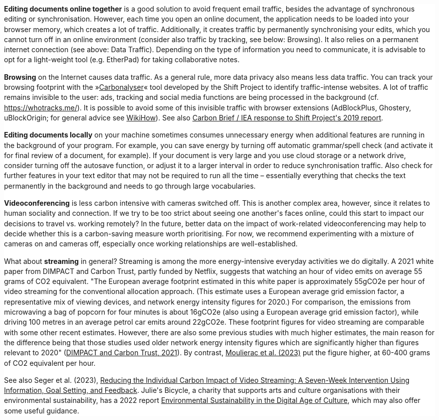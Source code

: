 **Editing documents online together** is a good solution to avoid frequent email traffic, besides the advantage of synchronous editing or synchronisation. However, each time you open an online document, the application needs to be loaded into your browser memory, which creates a lot of traffic. Additionally, it creates traffic by permanently synchronising your edits, which you cannot turn off in an online environment (consider also traffic by tracking, see below: Browsing). It also relies on a permanent internet connection (see above: Data Traffic). Depending on the type of information you need to communicate, it is advisable to opt for a light-weight tool (e.g. EtherPad) for taking collaborative notes.

**Browsing** on the Internet causes data traffic. As a general rule, more data privacy also means less data traffic. You can track your browsing footprint with the »[Carbonalyser](https://theshiftproject.org/en/carbonalyser-browser-extension/)« tool developed by the Shift Project to identify traffic-intense websites. A lot of traffic remains invisible to the user: ads, tracking and social media functions are being processed in the background (cf. https://whotracks.me/). It is possible to avoid some of this invisible traffic with browser extensions (AdBlockPlus, Ghostery, uBlockOrigin; for general advice see [WikiHow](https://www.wikihow.com/Prevent-People-from-Tracking-You-on-the-Internet)). See also [Carbon Brief / IEA response to Shift Project's 2019 report]( https://www.iea.org/commentaries/the-carbon-footprint-of-streaming-video-fact-checking-the-headlines).

**Editing documents locally** on your machine sometimes consumes unnecessary energy when additional features are running in the background of your program. For example, you can save energy by turning off automatic grammar/spell check (and activate it for final review of a document, for example). If your document is very large and you use cloud storage or a network drive, consider turning off the autosave function, or adjust it to a larger interval in order to reduce synchronisation traffic. Also check for further features in your text editor that may not be required to run all the time – essentially everything that checks the text permanently in the background and needs to go through large vocabularies.

**Videoconferencing** is less carbon intensive with cameras switched off. This is another complex area, however, since it relates to human sociality and connection. If we try to be too strict about seeing one another's faces online, could this start to impact our decisions to travel vs. working remotely? In the future, better data on the impact of work-related videoconferencing may help to decide whether this is a carbon-saving measure worth prioritising. For now, we recommend experimenting with a mixture of cameras on and cameras off, especially once working relationships are well-established. 

What about **streaming** in general? Streaming is among the more energy-intensive everyday activities we do digitally. A 2021 white paper from DIMPACT and Carbon Trust, partly funded by Netflix, suggests that watching an hour of video emits on average 55 grams of CO2 equivalent. "The European average footprint estimated in this white paper is approximately 55gCO2e per hour of video streaming for the conventional allocation approach. (This estimate uses a European average grid emission factor, a representative mix of viewing devices, and network energy intensity figures for 2020.) For comparison, the emissions from microwaving a bag of popcorn for four minutes is about 16gCO2e (also using a European average grid emission factor), while driving 100 metres in an average petrol car emits around 22gCO2e. These footprint figures for video streaming are comparable with some other recent estimates. However, there are also some previous studies with much higher estimates, the main reason for the difference being that those studies used older network energy intensity figures which are significantly higher than figures relevant to 2020" ([DIMPACT and Carbon Trust, 2021](https://www.carbontrust.com/our-work-and-impact/guides-reports-and-tools/carbon-impact-of-video-streaming)). By contrast, [Moulierac et al. (2023)](https://hal.science/hal-04069500/) put the figure higher, at 60-400 grams of CO2 equivalent per hour.

See also Seger et al. (2023), [Reducing the Individual Carbon Impact of Video Streaming: A Seven-Week Intervention Using Information, Goal Setting, and Feedback](https://link.springer.com/article/10.1007/s10603-023-09536-9). Julie's Bicycle, a charity that supports arts and culture organisations with their environmental sustainability, has a 2022 report [Environmental Sustainability in the Digital Age of Culture](https://juliesbicycle.com/wp-content/uploads/2022/01/JB_Sustainability-in-the-Digital-Age-7-FULL-REPORT.pdf), which may also offer some useful guidance.
